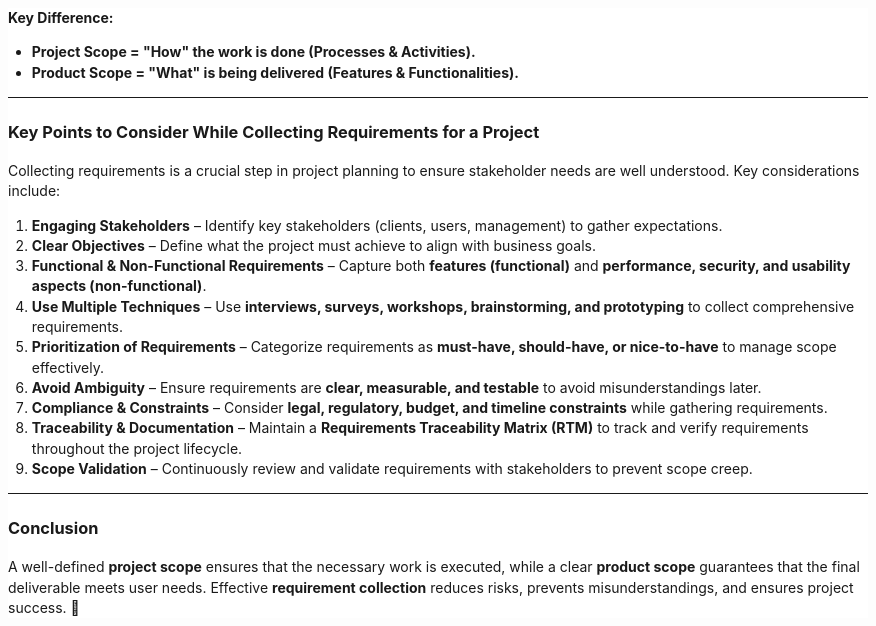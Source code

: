 **Key Difference:**  
- **Project Scope = "How" the work is done (Processes & Activities).**  
- **Product Scope = "What" is being delivered (Features & Functionalities).**  

---

### **Key Points to Consider While Collecting Requirements for a Project**  

Collecting requirements is a crucial step in project planning to ensure stakeholder needs are well understood. Key considerations include:  

1. **Engaging Stakeholders** – Identify key stakeholders (clients, users, management) to gather expectations.  
2. **Clear Objectives** – Define what the project must achieve to align with business goals.  
3. **Functional & Non-Functional Requirements** – Capture both **features (functional)** and **performance, security, and usability aspects (non-functional)**.  
4. **Use Multiple Techniques** – Use **interviews, surveys, workshops, brainstorming, and prototyping** to collect comprehensive requirements.  
5. **Prioritization of Requirements** – Categorize requirements as **must-have, should-have, or nice-to-have** to manage scope effectively.  
6. **Avoid Ambiguity** – Ensure requirements are **clear, measurable, and testable** to avoid misunderstandings later.  
7. **Compliance & Constraints** – Consider **legal, regulatory, budget, and timeline constraints** while gathering requirements.  
8. **Traceability & Documentation** – Maintain a **Requirements Traceability Matrix (RTM)** to track and verify requirements throughout the project lifecycle.  
9. **Scope Validation** – Continuously review and validate requirements with stakeholders to prevent scope creep.  

---

### **Conclusion**  
A well-defined **project scope** ensures that the necessary work is executed, while a clear **product scope** guarantees that the final deliverable meets user needs. Effective **requirement collection** reduces risks, prevents misunderstandings, and ensures project success. 🚀



